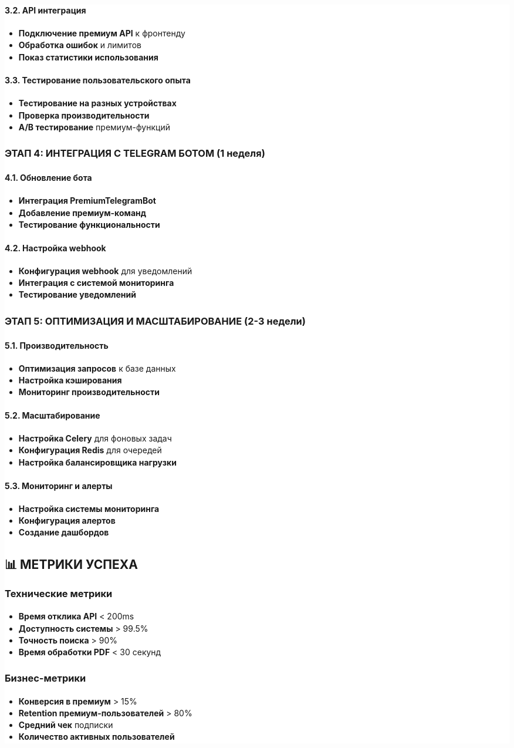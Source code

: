 #### 3.2. API интеграция
- **Подключение премиум API** к фронтенду
- **Обработка ошибок** и лимитов
- **Показ статистики использования**

#### 3.3. Тестирование пользовательского опыта
- **Тестирование на разных устройствах**
- **Проверка производительности**
- **A/B тестирование** премиум-функций

### ЭТАП 4: ИНТЕГРАЦИЯ С TELEGRAM БОТОМ (1 неделя)

#### 4.1. Обновление бота
- **Интеграция PremiumTelegramBot**
- **Добавление премиум-команд**
- **Тестирование функциональности**

#### 4.2. Настройка webhook
- **Конфигурация webhook** для уведомлений
- **Интеграция с системой мониторинга**
- **Тестирование уведомлений**

### ЭТАП 5: ОПТИМИЗАЦИЯ И МАСШТАБИРОВАНИЕ (2-3 недели)

#### 5.1. Производительность
- **Оптимизация запросов** к базе данных
- **Настройка кэширования**
- **Мониторинг производительности**

#### 5.2. Масштабирование
- **Настройка Celery** для фоновых задач
- **Конфигурация Redis** для очередей
- **Настройка балансировщика нагрузки**

#### 5.3. Мониторинг и алерты
- **Настройка системы мониторинга**
- **Конфигурация алертов**
- **Создание дашбордов**

## 📊 МЕТРИКИ УСПЕХА

### Технические метрики
- **Время отклика API** < 200ms
- **Доступность системы** > 99.5%
- **Точность поиска** > 90%
- **Время обработки PDF** < 30 секунд

### Бизнес-метрики
- **Конверсия в премиум** > 15%
- **Retention премиум-пользователей** > 80%
- **Средний чек** подписки
- **Количество активных пользователей**
